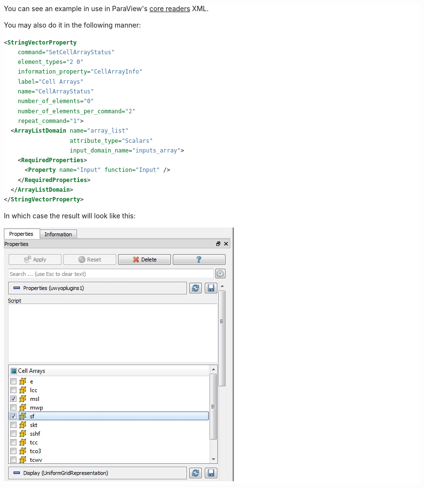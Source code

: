 You can see an example in use in ParaView's [core readers][] XML.

You may also do it in the following manner:

```xml
<StringVectorProperty
    command="SetCellArrayStatus"
    element_types="2 0"
    information_property="CellArrayInfo"
    label="Cell Arrays"
    name="CellArrayStatus"
    number_of_elements="0"
    number_of_elements_per_command="2"
    repeat_command="1">
  <ArrayListDomain name="array_list"
                   attribute_type="Scalars"
                   input_domain_name="inputs_array">
    <RequiredProperties>
      <Property name="Input" function="Input" />
    </RequiredProperties>
  </ArrayListDomain>
</StringVectorProperty>
```

In which case the result will look like this:

![Drop down list with values from input file](images/DropdownListFromFile.jpg)


[ParaView Guide]: http://www.kitware.com/products/books/paraview.html
[core readers]: https://gitlab.kitware.com/paraview/paraview/-/blob/87babdbeab6abe20aac6f8b2692788abc6bb20ac/ParaViewCore/ServerManager/SMApplication/Resources/readers.xml#L158-179
[pqPropertyWidget]: https://kitware.github.io/paraview-docs/nightly/cxx/classpqPropertyWidget.html
[pqPropertyWidgetDecorator]: https://kitware.github.io/paraview-docs/nightly/cxx/classpqPropertyWidgetDecorator.html
[QActionGroup]: https://doc.qt.io/qt-5/qactiongroup.html
[QAction]: https://doc.qt.io/qt-5/qaction.html